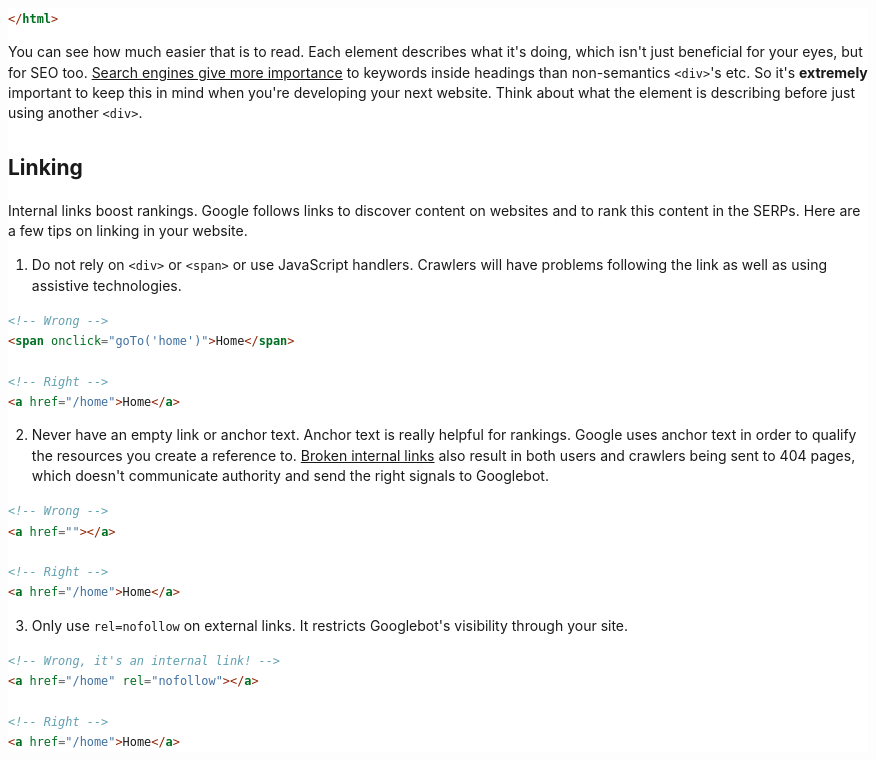 ```html
</html>
```

You can see how much easier that is to read. Each element describes what it's doing, which isn't just beneficial for
your eyes, but for SEO
too. [Search engines give more importance](https://developer.mozilla.org/en-US/docs/Learn/Accessibility/HTML) to
keywords inside headings than non-semantics `<div>`'s etc. So it's **extremely** important to keep this in mind when
you're developing your next website. Think about what the element is describing before just using another `<div>`.

## Linking

Internal links boost rankings. Google follows links to discover content on websites and to rank this content in the
SERPs. Here are a few tips on linking in your website.

1. Do not rely on `<div>` or `<span>` or use JavaScript handlers. Crawlers will have problems following the link as well
	 as using assistive technologies.

```html
<!-- Wrong -->
<span onclick="goTo('home')">Home</span>

<!-- Right -->
<a href="/home">Home</a>
```

2. Never have an empty link or anchor text. Anchor text is really helpful for rankings. Google uses anchor text in order
	 to qualify the resources you create a reference
	 to. [Broken internal links](https://www.semrush.com/blog/internal-links-guide-to-building-strategy-that-works/) also
	 result in both users and crawlers being sent to 404 pages, which doesn't communicate authority and send the right
	 signals to Googlebot.

```html
<!-- Wrong -->
<a href=""></a>

<!-- Right -->
<a href="/home">Home</a>
```

3. Only use `rel=nofollow` on external links. It restricts Googlebot's visibility through your site.

```html
<!-- Wrong, it's an internal link! -->
<a href="/home" rel="nofollow"></a>

<!-- Right -->
<a href="/home">Home</a>
```
